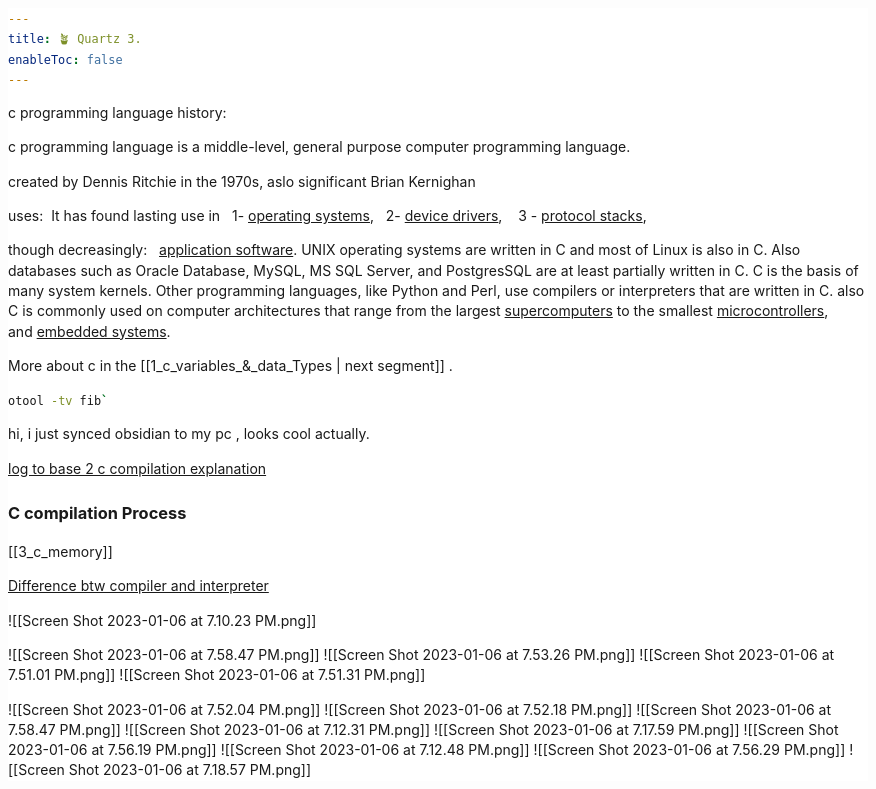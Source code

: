 ```yaml
---
title: 🪴 Quartz 3.
enableToc: false
---
```


c programming language history:

c programming language is a middle-level, general purpose computer programming language.

created by Dennis Ritchie in the 1970s, aslo significant Brian Kernighan

uses:
 It has found lasting use in
  1- [operating systems](https://en.wikipedia.org/wiki/Operating_system "Operating system"),
  2- [device drivers](https://en.wikipedia.org/wiki/Device_drivers "Device drivers"), 
  3 - [protocol stacks](https://en.wikipedia.org/wiki/Protocol_stack "Protocol stack"),

though decreasingly:
  [application software](https://en.wikipedia.org/wiki/Application_software "Application software").
UNIX operating systems are written in C and most of Linux is also in C. Also databases such as Oracle Database, MySQL, MS SQL Server, and PostgresSQL are at least partially written in C. C is the basis of many system kernels. Other programming languages, like Python and Perl, use compilers or interpreters that are written in C. also C is commonly used on computer architectures that range from the largest [supercomputers](https://en.wikipedia.org/wiki/Supercomputer "Supercomputer") to the smallest [microcontrollers](https://en.wikipedia.org/wiki/Microcontroller "Microcontroller"),
and [embedded systems](https://en.wikipedia.org/wiki/Embedded_system "Embedded system").

More about c in the [[1_c_variables_&_data_Types | next segment]] .

```bash
otool -tv fib`
```

hi, i just synced obsidian to my pc , looks cool actually.

[log to base 2 c compilation explanation](https://youtu.be/JZkPEl8JjZo)

### C compilation Process

[[3_c_memory]]

[Difference btw compiler and interpreter](https://www.youtube.com/watch?v=qcEBXrqFLe8)

![[Screen Shot 2023-01-06 at 7.10.23 PM.png]]

![[Screen Shot 2023-01-06 at 7.58.47 PM.png]]
![[Screen Shot 2023-01-06 at 7.53.26 PM.png]]
![[Screen Shot 2023-01-06 at 7.51.01 PM.png]]
![[Screen Shot 2023-01-06 at 7.51.31 PM.png]]

![[Screen Shot 2023-01-06 at 7.52.04 PM.png]]
![[Screen Shot 2023-01-06 at 7.52.18 PM.png]]
![[Screen Shot 2023-01-06 at 7.58.47 PM.png]]
![[Screen Shot 2023-01-06 at 7.12.31 PM.png]]
![[Screen Shot 2023-01-06 at 7.17.59 PM.png]]
![[Screen Shot 2023-01-06 at 7.56.19 PM.png]]
![[Screen Shot 2023-01-06 at 7.12.48 PM.png]]
![[Screen Shot 2023-01-06 at 7.56.29 PM.png]]
![[Screen Shot 2023-01-06 at 7.18.57 PM.png]]